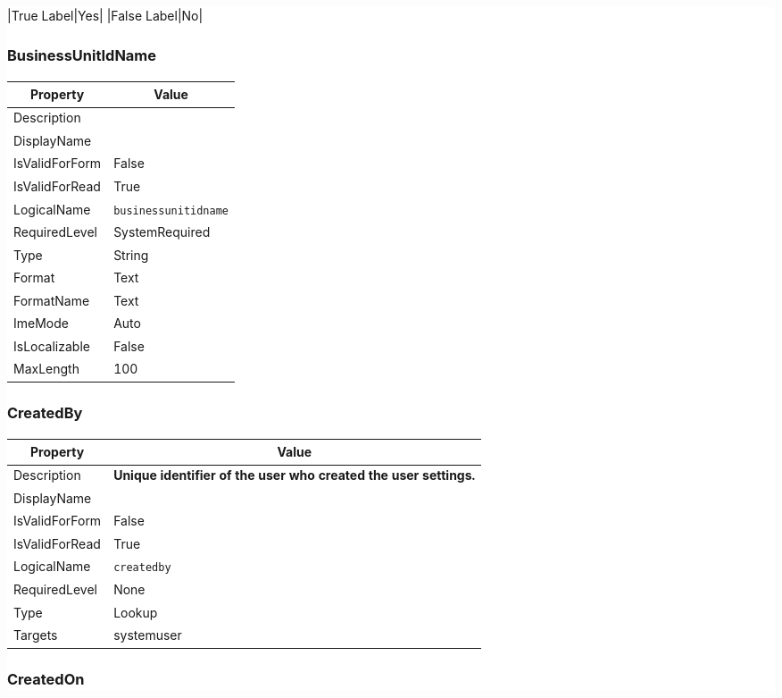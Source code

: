 |True Label|Yes|
|False Label|No|

### <a name="BKMK_BusinessUnitIdName"></a> BusinessUnitIdName

|Property|Value|
|---|---|
|Description||
|DisplayName||
|IsValidForForm|False|
|IsValidForRead|True|
|LogicalName|`businessunitidname`|
|RequiredLevel|SystemRequired|
|Type|String|
|Format|Text|
|FormatName|Text|
|ImeMode|Auto|
|IsLocalizable|False|
|MaxLength|100|

### <a name="BKMK_CreatedBy"></a> CreatedBy

|Property|Value|
|---|---|
|Description|**Unique identifier of the user who created the user settings.**|
|DisplayName||
|IsValidForForm|False|
|IsValidForRead|True|
|LogicalName|`createdby`|
|RequiredLevel|None|
|Type|Lookup|
|Targets|systemuser|

### <a name="BKMK_CreatedOn"></a> CreatedOn
